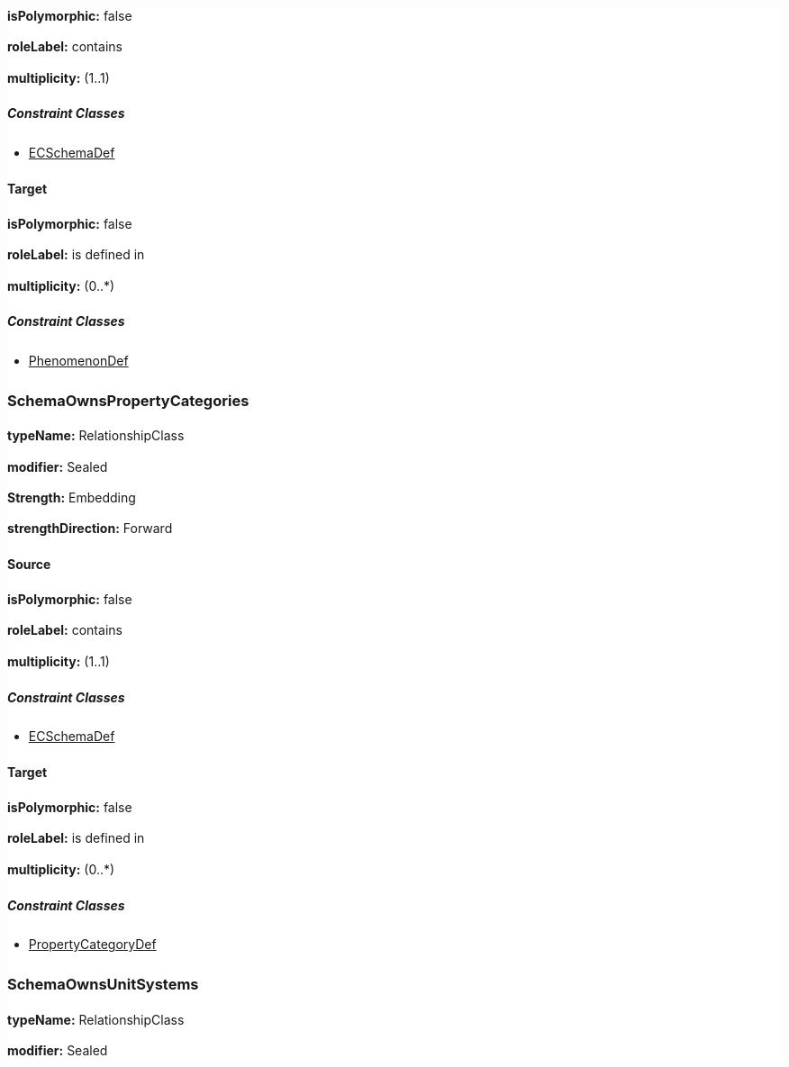 **isPolymorphic:** false

**roleLabel:** contains

**multiplicity:** (1..1)

##### Constraint Classes

- [ECSchemaDef](#ecschemadef)

#### Target

**isPolymorphic:** false

**roleLabel:** is defined in

**multiplicity:** (0..\*)

##### Constraint Classes

- [PhenomenonDef](#phenomenondef)

### SchemaOwnsPropertyCategories

**typeName:** RelationshipClass

**modifier:** Sealed

**Strength:** Embedding

**strengthDirection:** Forward

#### Source

**isPolymorphic:** false

**roleLabel:** contains

**multiplicity:** (1..1)

##### Constraint Classes

- [ECSchemaDef](#ecschemadef)

#### Target

**isPolymorphic:** false

**roleLabel:** is defined in

**multiplicity:** (0..\*)

##### Constraint Classes

- [PropertyCategoryDef](#propertycategorydef)

### SchemaOwnsUnitSystems

**typeName:** RelationshipClass

**modifier:** Sealed
